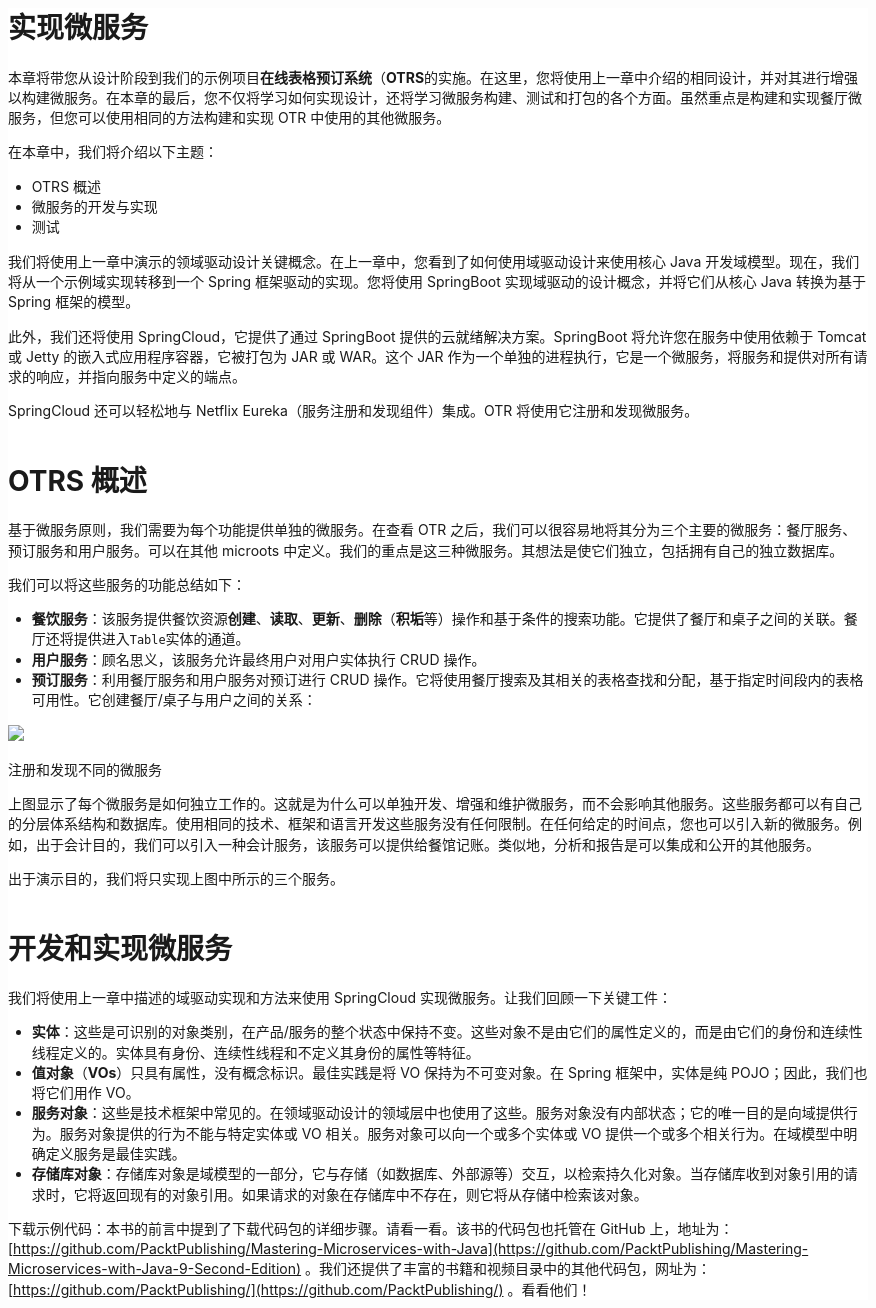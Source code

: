 # 实现微服务

本章将带您从设计阶段到我们的示例项目**在线表格预订系统**（**OTRS**的实施。在这里，您将使用上一章中介绍的相同设计，并对其进行增强以构建微服务。在本章的最后，您不仅将学习如何实现设计，还将学习微服务构建、测试和打包的各个方面。虽然重点是构建和实现餐厅微服务，但您可以使用相同的方法构建和实现 OTR 中使用的其他微服务。

在本章中，我们将介绍以下主题：

*   OTRS 概述
*   微服务的开发与实现
*   测试

我们将使用上一章中演示的领域驱动设计关键概念。在上一章中，您看到了如何使用域驱动设计来使用核心 Java 开发域模型。现在，我们将从一个示例域实现转移到一个 Spring 框架驱动的实现。您将使用 SpringBoot 实现域驱动的设计概念，并将它们从核心 Java 转换为基于 Spring 框架的模型。

此外，我们还将使用 SpringCloud，它提供了通过 SpringBoot 提供的云就绪解决方案。SpringBoot 将允许您在服务中使用依赖于 Tomcat 或 Jetty 的嵌入式应用程序容器，它被打包为 JAR 或 WAR。这个 JAR 作为一个单独的进程执行，它是一个微服务，将服务和提供对所有请求的响应，并指向服务中定义的端点。

SpringCloud 还可以轻松地与 Netflix Eureka（服务注册和发现组件）集成。OTR 将使用它注册和发现微服务。

# OTRS 概述

基于微服务原则，我们需要为每个功能提供单独的微服务。在查看 OTR 之后，我们可以很容易地将其分为三个主要的微服务：餐厅服务、预订服务和用户服务。可以在其他 microots 中定义。我们的重点是这三种微服务。其想法是使它们独立，包括拥有自己的独立数据库。

我们可以将这些服务的功能总结如下：

*   **餐饮服务**：该服务提供餐饮资源**创建**、**读取**、**更新**、**删除**（**积垢**等）操作和基于条件的搜索功能。它提供了餐厅和桌子之间的关联。餐厅还将提供进入`Table`实体的通道。
*   **用户服务**：顾名思义，该服务允许最终用户对用户实体执行 CRUD 操作。
*   **预订服务**：利用餐厅服务和用户服务对预订进行 CRUD 操作。它将使用餐厅搜索及其相关的表格查找和分配，基于指定时间段内的表格可用性。它创建餐厅/桌子与用户之间的关系：

![](assets/7477a84d-be2b-4e19-88ec-d74b29e6b4c3.jpg)

注册和发现不同的微服务

上图显示了每个微服务是如何独立工作的。这就是为什么可以单独开发、增强和维护微服务，而不会影响其他服务。这些服务都可以有自己的分层体系结构和数据库。使用相同的技术、框架和语言开发这些服务没有任何限制。在任何给定的时间点，您也可以引入新的微服务。例如，出于会计目的，我们可以引入一种会计服务，该服务可以提供给餐馆记账。类似地，分析和报告是可以集成和公开的其他服务。

出于演示目的，我们将只实现上图中所示的三个服务。

# 开发和实现微服务

我们将使用上一章中描述的域驱动实现和方法来使用 SpringCloud 实现微服务。让我们回顾一下关键工件：

*   **实体**：这些是可识别的对象类别，在产品/服务的整个状态中保持不变。这些对象不是由它们的属性定义的，而是由它们的身份和连续性线程定义的。实体具有身份、连续性线程和不定义其身份的属性等特征。
*   **值对象**（**VOs**）只具有属性，没有概念标识。最佳实践是将 VO 保持为不可变对象。在 Spring 框架中，实体是纯 POJO；因此，我们也将它们用作 VO。
*   **服务对象**：这些是技术框架中常见的。在领域驱动设计的领域层中也使用了这些。服务对象没有内部状态；它的唯一目的是向域提供行为。服务对象提供的行为不能与特定实体或 VO 相关。服务对象可以向一个或多个实体或 VO 提供一个或多个相关行为。在域模型中明确定义服务是最佳实践。
*   **存储库对象**：存储库对象是域模型的一部分，它与存储（如数据库、外部源等）交互，以检索持久化对象。当存储库收到对象引用的请求时，它将返回现有的对象引用。如果请求的对象在存储库中不存在，则它将从存储中检索该对象。

下载示例代码：本书的前言中提到了下载代码包的详细步骤。请看一看。该书的代码包也托管在 GitHub 上，地址为：[https://github.com/PacktPublishing/Mastering-Microservices-with-Java](https://github.com/PacktPublishing/Mastering-Microservices-with-Java-9-Second-Edition) 。我们还提供了丰富的书籍和视频目录中的其他代码包，网址为：[https://github.com/PacktPublishing/](https://github.com/PacktPublishing/) 。看看他们！
